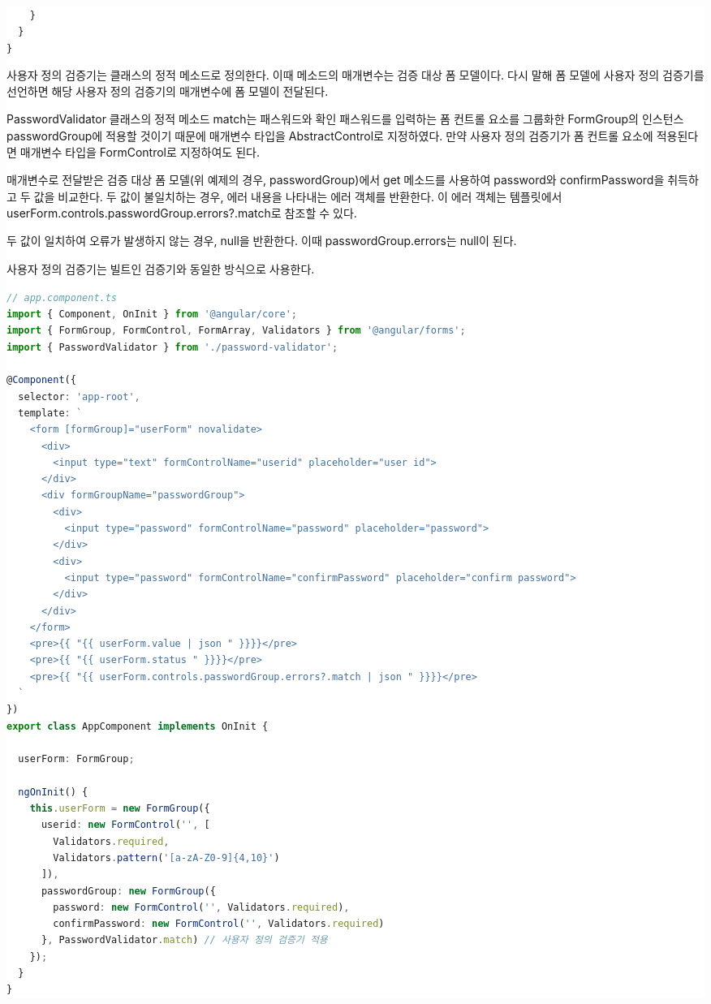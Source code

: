 ```typescript
    }
  }
}
```

사용자 정의 검증기는 클래스의 정적 메소드로 정의한다. 이때 메소드의 매개변수는 검증 대상 폼 모델이다. 다시 말해 폼 모델에 사용자 정의 검증기를 선언하면 해당 사용자 정의 검증기의 매개변수에 폼 모델이 전달된다.

PasswordValidator 클래스의 정적 메소드 match는 패스워드와 확인 패스워드를 입력하는 폼 컨트롤 요소를 그룹화한 FormGroup의 인스턴스 passwordGroup에 적용할 것이기 때문에 매개변수 타입을 AbstractControl로 지정하였다. 만약 사용자 정의 검증기가 폼 컨트롤 요소에 적용된다면 매개변수 타입을 FormControl로 지정하여도 된다.

매개변수로 전달받은 검증 대상 폼 모델(위 예제의 경우, passwordGroup)에서 get 메소드를 사용하여 password와 confirmPassword을 취득하고 두 값을 비교한다. 두 값이 불일치하는 경우, 에러 내용을 나타내는 에러 객체를 반환한다. 이 에러 객체는 템플릿에서 userForm.controls.passwordGroup.errors?.match로 참조할 수 있다.

두 값이 일치하여 오류가 발생하지 않는 경우, null을 반환한다. 이때 passwordGroup.errors는 null이 된다.

사용자 정의 검증기는 빌트인 검증기와 동일한 방식으로 사용한다.

```typescript
// app.component.ts
import { Component, OnInit } from '@angular/core';
import { FormGroup, FormControl, FormArray, Validators } from '@angular/forms';
import { PasswordValidator } from './password-validator';

@Component({
  selector: 'app-root',
  template: `
    <form [formGroup]="userForm" novalidate>
      <div>
        <input type="text" formControlName="userid" placeholder="user id">
      </div>
      <div formGroupName="passwordGroup">
        <div>
          <input type="password" formControlName="password" placeholder="password">
        </div>
        <div>
          <input type="password" formControlName="confirmPassword" placeholder="confirm password">
        </div>
      </div>
    </form>
    <pre>{{ "{{ userForm.value | json " }}}}</pre>
    <pre>{{ "{{ userForm.status " }}}}</pre>
    <pre>{{ "{{ userForm.controls.passwordGroup.errors?.match | json " }}}}</pre>
  `
})
export class AppComponent implements OnInit {

  userForm: FormGroup;

  ngOnInit() {
    this.userForm = new FormGroup({
      userid: new FormControl('', [
        Validators.required,
        Validators.pattern('[a-zA-Z0-9]{4,10}')
      ]),
      passwordGroup: new FormGroup({
        password: new FormControl('', Validators.required),
        confirmPassword: new FormControl('', Validators.required)
      }, PasswordValidator.match) // 사용자 정의 검증기 적용
    });
  }
}
```

